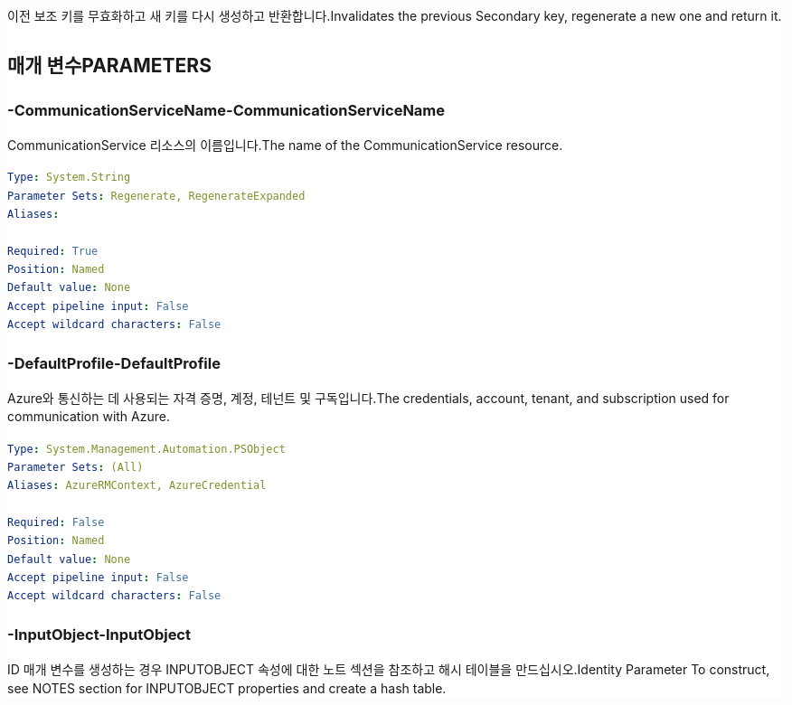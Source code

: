 <span data-ttu-id="65391-117">이전 보조 키를 무효화하고 새 키를 다시 생성하고 반환합니다.</span><span class="sxs-lookup"><span data-stu-id="65391-117">Invalidates the previous Secondary key, regenerate a new one and return it.</span></span>

## <span data-ttu-id="65391-118">매개 변수</span><span class="sxs-lookup"><span data-stu-id="65391-118">PARAMETERS</span></span>

### <span data-ttu-id="65391-119">-CommunicationServiceName</span><span class="sxs-lookup"><span data-stu-id="65391-119">-CommunicationServiceName</span></span>
<span data-ttu-id="65391-120">CommunicationService 리소스의 이름입니다.</span><span class="sxs-lookup"><span data-stu-id="65391-120">The name of the CommunicationService resource.</span></span>

```yaml
Type: System.String
Parameter Sets: Regenerate, RegenerateExpanded
Aliases:

Required: True
Position: Named
Default value: None
Accept pipeline input: False
Accept wildcard characters: False
```

### <span data-ttu-id="65391-121">-DefaultProfile</span><span class="sxs-lookup"><span data-stu-id="65391-121">-DefaultProfile</span></span>
<span data-ttu-id="65391-122">Azure와 통신하는 데 사용되는 자격 증명, 계정, 테넌트 및 구독입니다.</span><span class="sxs-lookup"><span data-stu-id="65391-122">The credentials, account, tenant, and subscription used for communication with Azure.</span></span>

```yaml
Type: System.Management.Automation.PSObject
Parameter Sets: (All)
Aliases: AzureRMContext, AzureCredential

Required: False
Position: Named
Default value: None
Accept pipeline input: False
Accept wildcard characters: False
```

### <span data-ttu-id="65391-123">-InputObject</span><span class="sxs-lookup"><span data-stu-id="65391-123">-InputObject</span></span>
<span data-ttu-id="65391-124">ID 매개 변수를 생성하는 경우 INPUTOBJECT 속성에 대한 노트 섹션을 참조하고 해시 테이블을 만드십시오.</span><span class="sxs-lookup"><span data-stu-id="65391-124">Identity Parameter To construct, see NOTES section for INPUTOBJECT properties and create a hash table.</span></span>
